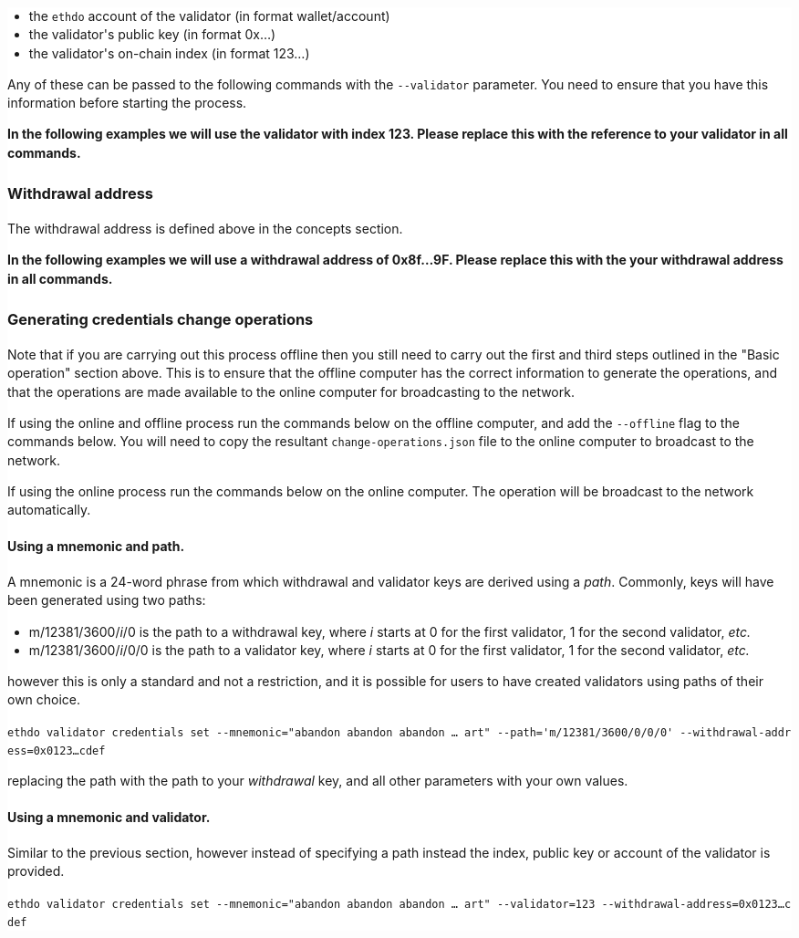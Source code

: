 - the `ethdo` account of the validator (in format wallet/account)
- the validator's public key (in format 0x…)
- the validator's on-chain index (in format 123…)

Any of these can be passed to the following commands with the `--validator` parameter.  You need to ensure that you have this information before starting the process.

**In the following examples we will use the validator with index 123.  Please replace this with the reference to your validator in all commands.**

### Withdrawal address
The withdrawal address is defined above in the concepts section.

**In the following examples we will use a withdrawal address of 0x8f…9F.  Please replace this with the your withdrawal address in all commands.**

### Generating credentials change operations
Note that if you are carrying out this process offline then you still need to carry out the first and third steps outlined in the "Basic operation" section above.  This is to ensure that the offline computer has the correct information to generate the operations, and that the operations are made available to the online computer for broadcasting to the network.

If using the online and offline process run the commands below on the offline computer, and add the `--offline` flag to the commands below.  You will need to copy the resultant `change-operations.json` file to the online computer to broadcast to the network.

If using the online process run the commands below on the online computer.  The operation will be broadcast to the network automatically.

#### Using a mnemonic and path.
A mnemonic is a 24-word phrase from which withdrawal and validator keys are derived using a _path_.  Commonly, keys will have been generated using two paths:

- m/12381/3600/_i_/0 is the path to a withdrawal key, where _i_ starts at 0 for the first validator, 1 for the second validator, _etc._
- m/12381/3600/_i_/0/0 is the path to a validator key, where _i_ starts at 0 for the first validator, 1 for the second validator, _etc._

however this is only a standard and not a restriction, and it is possible for users to have created validators using paths of their own choice.

```
ethdo validator credentials set --mnemonic="abandon abandon abandon … art" --path='m/12381/3600/0/0/0' --withdrawal-address=0x0123…cdef
```

replacing the path with the path to your _withdrawal_ key, and all other parameters with your own values.

#### Using a mnemonic and validator.
Similar to the previous section, however instead of specifying a path instead the index, public key or account of the validator is provided.

```
ethdo validator credentials set --mnemonic="abandon abandon abandon … art" --validator=123 --withdrawal-address=0x0123…cdef
```
